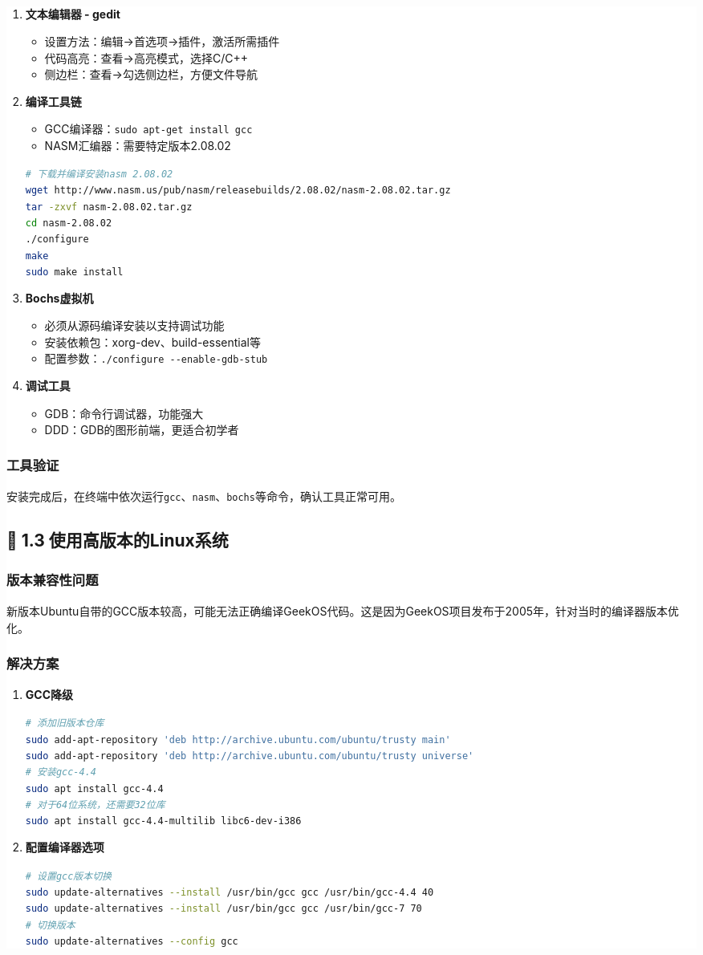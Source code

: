 1. **文本编辑器 - gedit**
   - 设置方法：编辑→首选项→插件，激活所需插件
   - 代码高亮：查看→高亮模式，选择C/C++
   - 侧边栏：查看→勾选侧边栏，方便文件导航

2. **编译工具链**
   - GCC编译器：`sudo apt-get install gcc`
   - NASM汇编器：需要特定版本2.08.02
   ```bash
   # 下载并编译安装nasm 2.08.02
   wget http://www.nasm.us/pub/nasm/releasebuilds/2.08.02/nasm-2.08.02.tar.gz
   tar -zxvf nasm-2.08.02.tar.gz
   cd nasm-2.08.02
   ./configure
   make
   sudo make install
   ```

3. **Bochs虚拟机**
   - 必须从源码编译安装以支持调试功能
   - 安装依赖包：xorg-dev、build-essential等
   - 配置参数：`./configure --enable-gdb-stub`

4. **调试工具**
   - GDB：命令行调试器，功能强大
   - DDD：GDB的图形前端，更适合初学者

### 工具验证
安装完成后，在终端中依次运行`gcc`、`nasm`、`bochs`等命令，确认工具正常可用。

## 🐧 1.3 使用高版本的Linux系统

### 版本兼容性问题
新版本Ubuntu自带的GCC版本较高，可能无法正确编译GeekOS代码。这是因为GeekOS项目发布于2005年，针对当时的编译器版本优化。

### 解决方案
1. **GCC降级**
   ```bash
   # 添加旧版本仓库
   sudo add-apt-repository 'deb http://archive.ubuntu.com/ubuntu/trusty main'
   sudo add-apt-repository 'deb http://archive.ubuntu.com/ubuntu/trusty universe'
   # 安装gcc-4.4
   sudo apt install gcc-4.4
   # 对于64位系统，还需要32位库
   sudo apt install gcc-4.4-multilib libc6-dev-i386
   ```

2. **配置编译器选项**
   ```bash
   # 设置gcc版本切换
   sudo update-alternatives --install /usr/bin/gcc gcc /usr/bin/gcc-4.4 40
   sudo update-alternatives --install /usr/bin/gcc gcc /usr/bin/gcc-7 70
   # 切换版本
   sudo update-alternatives --config gcc
   ```
